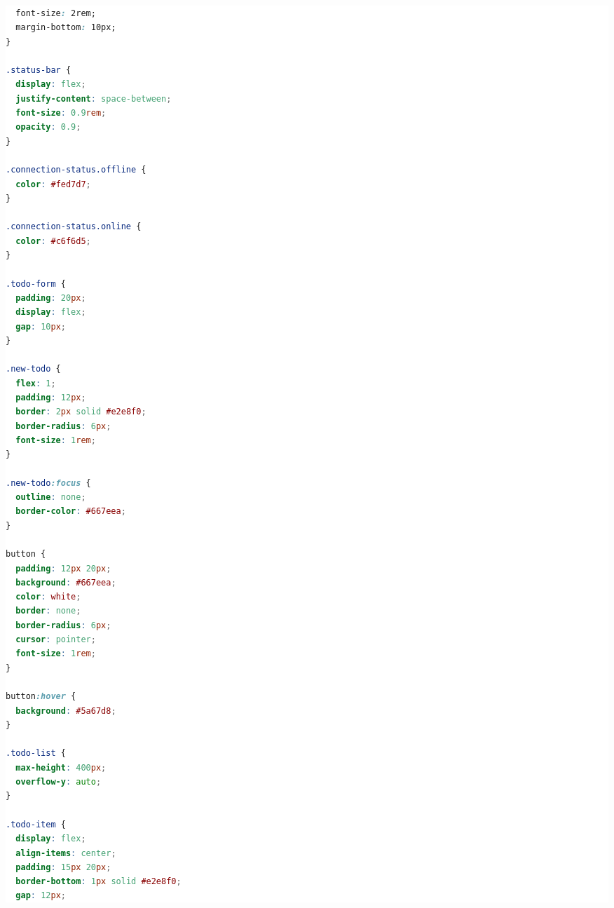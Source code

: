 ```css
  font-size: 2rem;
  margin-bottom: 10px;
}

.status-bar {
  display: flex;
  justify-content: space-between;
  font-size: 0.9rem;
  opacity: 0.9;
}

.connection-status.offline {
  color: #fed7d7;
}

.connection-status.online {
  color: #c6f6d5;
}

.todo-form {
  padding: 20px;
  display: flex;
  gap: 10px;
}

.new-todo {
  flex: 1;
  padding: 12px;
  border: 2px solid #e2e8f0;
  border-radius: 6px;
  font-size: 1rem;
}

.new-todo:focus {
  outline: none;
  border-color: #667eea;
}

button {
  padding: 12px 20px;
  background: #667eea;
  color: white;
  border: none;
  border-radius: 6px;
  cursor: pointer;
  font-size: 1rem;
}

button:hover {
  background: #5a67d8;
}

.todo-list {
  max-height: 400px;
  overflow-y: auto;
}

.todo-item {
  display: flex;
  align-items: center;
  padding: 15px 20px;
  border-bottom: 1px solid #e2e8f0;
  gap: 12px;
```
